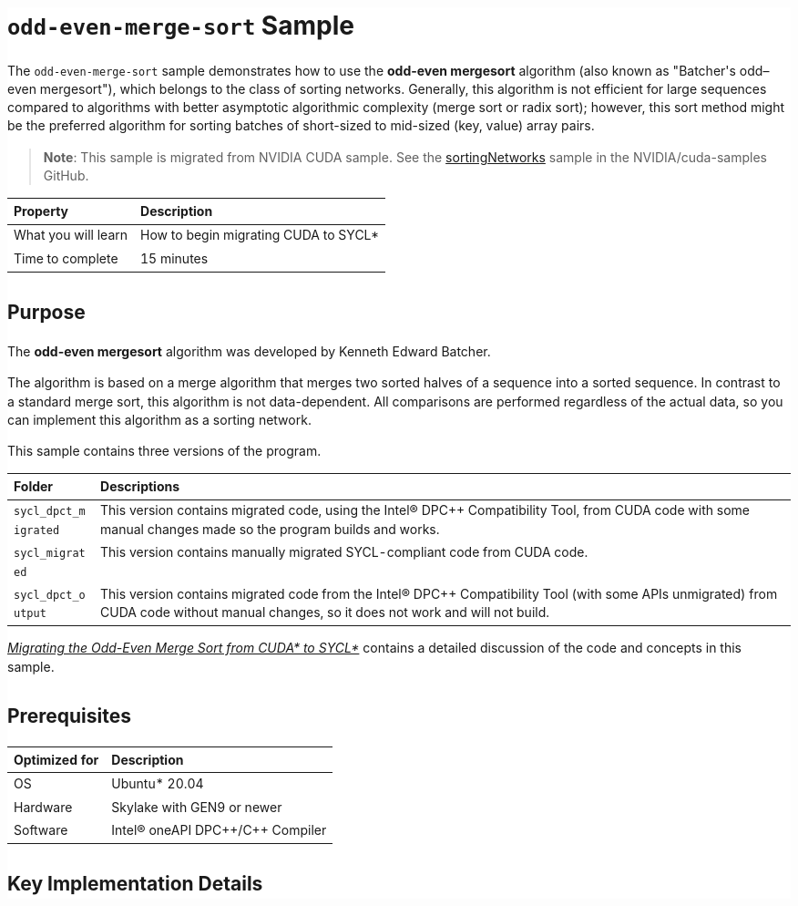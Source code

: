 ﻿# `odd-even-merge-sort` Sample

The `odd-even-merge-sort` sample demonstrates how to use the **odd-even mergesort** algorithm (also known as "Batcher's odd–even mergesort"), which belongs to the class of sorting networks. Generally, this algorithm is not efficient for large sequences compared to algorithms with better asymptotic algorithmic complexity (merge sort or radix sort); however, this sort method might be the preferred algorithm for sorting batches of short-sized to mid-sized (key, value) array pairs.

> **Note**: This sample is migrated from NVIDIA CUDA sample. See the [sortingNetworks](https://github.com/NVIDIA/cuda-samples/tree/master/Samples/2_Concepts_and_Techniques/sortingNetworks) sample in the NVIDIA/cuda-samples GitHub.

| Property            | Description
|:---                 |:---
| What you will learn | How to begin migrating CUDA to SYCL*
| Time to complete    | 15 minutes

## Purpose

The **odd-even mergesort** algorithm was developed by Kenneth Edward Batcher.

The algorithm is based on a merge algorithm that merges two sorted halves of a sequence into a sorted sequence. In contrast to a standard merge sort, this algorithm is not data-dependent. All comparisons are performed regardless of the actual data, so you can implement this algorithm as a sorting network.

This sample contains three versions of the program.

|Folder                | Descriptions
|:---                  |:---
| `sycl_dpct_migrated` | This version contains migrated code, using the Intel® DPC++ Compatibility Tool, from CUDA code with some manual changes made so the program builds and works.
| `sycl_migrated`      | This version contains manually migrated SYCL-compliant code from CUDA code.
| `sycl_dpct_output`   | This version contains migrated code from the Intel® DPC++ Compatibility Tool (with some APIs unmigrated) from CUDA code without manual changes, so it does not work and will not build.

*[Migrating the Odd-Even Merge Sort from CUDA* to SYCL*](https://www.intel.com/content/www/us/en/developer/articles/technical/odd-even-merge-sort-from-cuda-to-sycl.html)* contains a detailed discussion of the code and concepts in this sample.

## Prerequisites

| Optimized for        | Description
|:---                  |:---
| OS                   | Ubuntu* 20.04
| Hardware             | Skylake with GEN9 or newer
| Software             | Intel® oneAPI DPC++/C++ Compiler

## Key Implementation Details
